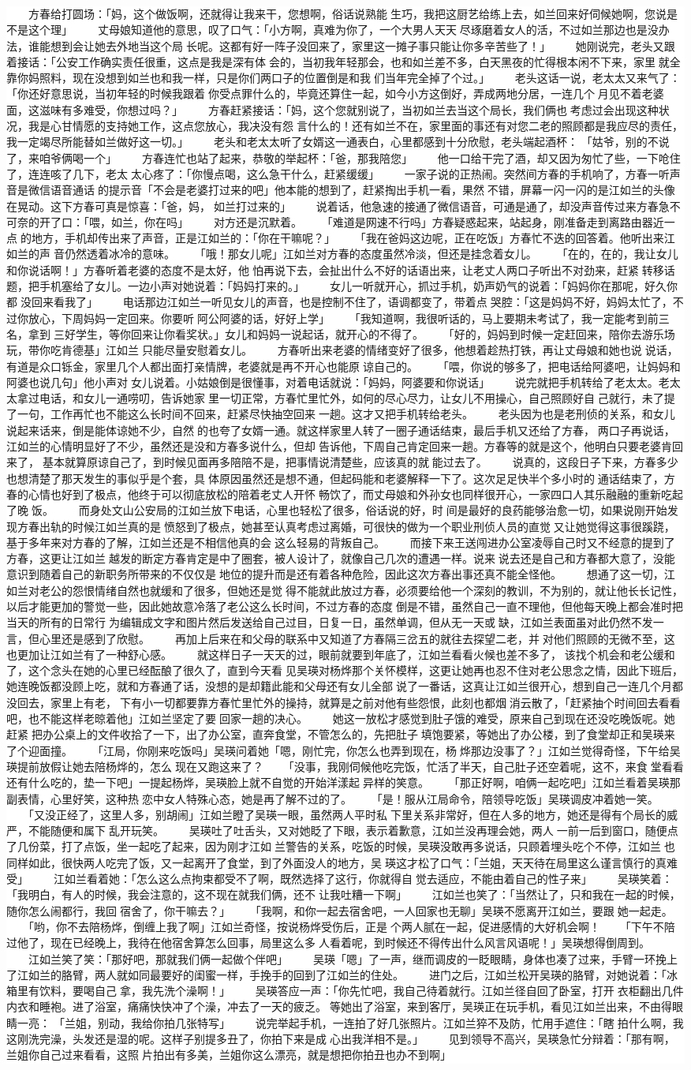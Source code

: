  　　方春给打圆场：「妈，这个做饭啊，还就得让我来干，您想啊，俗话说熟能 生巧，我把这厨艺给练上去，如兰回来好伺候她啊，您说是不是这个理」
 　　丈母娘知道他的意思，叹了口气：「小方啊，真难为你了，一个大男人天天 尽琢磨着女人的活，不过如兰那边也是没办法，谁能想到会让她去外地当这个局 长呢。这都有好一阵子没回来了，家里这一摊子事只能让你多辛苦些了！」
 　　她刚说完，老头又跟着接话：「公安工作确实责任很重，这点是我是深有体 会的，当初我年轻那会，也和如兰差不多，白天黑夜的忙得根本闲不下来，家里 就全靠你妈照料，现在没想到如兰也和我一样，只是你们两口子的位置倒是和我 们当年完全掉了个过。」
 　　老头这话一说，老太太又来气了：「你还好意思说，当初年轻的时候我跟着 你受点罪什么的，毕竟还算住一起，如今小方这倒好，弄成两地分居，一连几个 月见不着老婆面，这滋味有多难受，你想过吗？」
 　　方春赶紧接话：「妈，这个您就别说了，当初如兰去当这个局长，我们俩也 考虑过会出现这种状况，我是心甘情愿的支持她工作，这点您放心，我决没有怨 言什么的！还有如兰不在，家里面的事还有对您二老的照顾都是我应尽的责任， 我一定竭尽所能替如兰做好这一切。」
 　　老头和老太太听了女婿这一通表白，心里都感到十分欣慰，老头端起酒杯： 「姑爷，别的不说了，来咱爷俩喝一个」
 　　方春连忙也站了起来，恭敬的举起杯：「爸，那我陪您」
 　　他一口给干完了酒，却又因为匆忙了些，一下呛住了，连连咳了几下，老太 太心疼了：「你慢点喝，这么急干什么，赶紧缓缓」
 　　一家子说的正热闹。突然间方春的手机响了，方春一听声音是微信语音通话 的提示音「不会是老婆打过来的吧」他本能的想到了，赶紧掏出手机一看，果然 不错，屏幕一闪一闪的是江如兰的头像在晃动。这下方春可真是惊喜：「爸，妈， 如兰打过来的」
 　　说着话，他急速的接通了微信语音，可通是通了，却没声音传过来方春急不 可奈的开了口：「喂，如兰，你在吗」
 　　对方还是沉默着。
 　　「难道是网速不行吗」方春疑惑起来，站起身，刚准备走到离路由器近一点 的地方，手机却传出来了声音，正是江如兰的：「你在干嘛呢？」
 　　「我在爸妈这边呢，正在吃饭」方春忙不迭的回答着。他听出来江如兰的声 音仍然透着冰冷的意味。
 　　「哦！那女儿呢」江如兰对方春的态度虽然冷淡，但还是挂念着女儿。
 　　「在的，在的，我让女儿和你说话啊！」方春听着老婆的态度不是太好，他 怕再说下去，会扯出什么不好的话语出来，让老丈人两口子听出不对劲来，赶紧 转移话题，把手机塞给了女儿。一边小声对她说着：「妈妈打来的。」
 　　女儿一听就开心，抓过手机，奶声奶气的说着：「妈妈你在那呢，好久你都 没回来看我了」
 　　电话那边江如兰一听见女儿的声音，也是控制不住了，语调都变了，带着点 哭腔：「这是妈妈不好，妈妈太忙了，不过你放心，下周妈妈一定回来。你要听 阿公阿婆的话，好好上学」
 　　「我知道啊，我很听话的，马上要期未考试了，我一定能考到前三名，拿到 三好学生，等你回来让你看奖状。」女儿和妈妈一说起话，就开心的不得了。
 　　「好的，妈妈到时候一定赶回来，陪你去游乐场玩，带你吃肯德基」江如兰 只能尽量安慰着女儿。
 　　方春听出来老婆的情绪变好了很多，他想着趁热打铁，再让丈母娘和她也说 说话，有道是众口铄金，家里几个人都出面打亲情牌，老婆就是再不开心也能原 谅自己的。
 　　「喂，你说的够多了，把电话给阿婆吧，让妈妈和阿婆也说几句」他小声对 女儿说着。小姑娘倒是很懂事，对着电话就说：「妈妈，阿婆要和你说话」
 　　说完就把手机转给了老太太。老太太拿过电话，和女儿一通唠叨，告诉她家 里一切正常，方春忙里忙外，如何的尽心尽力，让女儿不用操心，自己照顾好自 己就行，未了提了一句，工作再忙也不能这么长时间不回来，赶紧尽快抽空回来 一趟。这才又把手机转给老头。
 　　老头因为也是老刑侦的关系，和女儿说起来话来，倒是能体谅她不少，自然 的也夸了女婿一通。就这样家里人转了一圈子通话结束，最后手机又还给了方春， 两口子再说话，江如兰的心情明显好了不少，虽然还是没和方春多说什么，但却 告诉他，下周自己肯定回来一趟。方春等的就是这个，他明白只要老婆肯回来了， 基本就算原谅自己了，到时候见面再多陪陪不是，把事情说清楚些，应该真的就 能过去了。
 　　说真的，这段日子下来，方春多少也想清楚了那天发生的事似乎是个套，具 体原因虽然还是想不通，但起码能和老婆解释一下了。这次足足快半个多小时的 通话结束了，方春的心情也好到了极点，他终于可以彻底放松的陪着老丈人开怀 畅饮了，而丈母娘和外孙女也同样很开心，一家四口人其乐融融的重新吃起了晚 饭。
 　　而身处文山公安局的江如兰放下电话，心里也轻松了很多，俗话说的好，时 间是最好的良药能够治愈一切，如果说刚开始发现方春出轨的时候江如兰真的是 愤怒到了极点，她甚至认真考虑过离婚，可很快的做为一个职业刑侦人员的直觉 又让她觉得这事很蹊跷，基于多年来对方春的了解，江如兰还是不相信他真的会 这么轻易的背叛自己。
 　　而接下来王送闯进办公室凌辱自己时又不经意的提到了方春，这更让江如兰 越发的断定方春肯定是中了圈套，被人设计了，就像自己几次的遭遇一样。说来 说去还是自己和方春都大意了，没能意识到随着自己的新职务所带来的不仅仅是 地位的提升而是还有着各种危险，因此这次方春出事还真不能全怪他。
 　　想通了这一切，江如兰对老公的怨恨情绪自然也就缓和了很多，但她还是觉 得不能就此放过方春，必须要给他一个深刻的教训，不为别的，就让他长长记性， 以后才能更加的警觉一些，因此她故意冷落了老公这么长时间，不过方春的态度 倒是不错，虽然自己一直不理他，但他每天晚上都会准时把当天的所有的日常行 为编辑成文字和图片然后发送给自己过目，日复一日，虽然单调，但从无一天或 缺，江如兰表面虽对此仍然不发一言，但心里还是感到了欣慰。
 　　再加上后来在和父母的联系中又知道了方春隔三岔五的就往去探望二老，并 对他们照顾的无微不至，这也更加让江如兰有了一种舒心感。
 　　就这样日子一天天的过，眼前就要到年底了，江如兰看看火候也差不多了， 该找个机会和老公缓和了，这个念头在她的心里已经酝酿了很久了，直到今天看 见吴瑛对杨烨那个关怀模样，这更让她再也忍不住对老公思念之情，因此下班后， 她连晚饭都没顾上吃，就和方春通了话，没想的是却籍此能和父母还有女儿全部 说了一番话，这真让江如兰很开心，想到自己一连几个月都没回去，家里上有老， 下有小一切都要靠方春忙里忙外的操持，就算是之前对他有些怨恨，此刻也都烟 消云散了，「赶紧抽个时间回去看看吧，也不能这样老晾着他」江如兰坚定了要 回家一趟的决心。
 　　她这一放松才感觉到肚子饿的难受，原来自己到现在还没吃晚饭呢。她赶紧 把办公桌上的文件收拾了一下，出了办公室，直奔食堂，不管怎么的，先把肚子 填饱要紧，等她出了办公楼，到了食堂却正和吴瑛来了个迎面撞。
 　　「江局，你刚来吃饭吗」吴瑛问着她「嗯，刚忙完，你怎么也弄到现在，杨 烨那边没事了？」江如兰觉得奇怪，下午给吴瑛提前放假让她去陪杨烨的，怎么 现在又跑这来了？
 　　「没事，我刚伺候他吃完饭，忙活了半天，自己肚子还空着呢，这不，来食 堂看看还有什么吃的，垫一下吧」一提起杨烨，吴瑛脸上就不自觉的开始洋漾起 异样的笑意。
 　　「那正好啊，咱俩一起吃吧」江如兰看着吴瑛那副表情，心里好笑，这种热 恋中女人特殊心态，她是再了解不过的了。
 　　「是！服从江局命令，陪领导吃饭」吴瑛调皮冲着她一笑。
 　　「又没正经了，这里人多，别胡闹」江如兰瞪了吴瑛一眼，虽然两人平时私 下里关系非常好，但在人多的地方，她还是得有个局长的威严，不能随便和属下 乱开玩笑。
 　　吴瑛吐了吐舌头，又对她眨了下眼，表示着歉意，江如兰没再理会她，两人 一前一后到窗口，随便点了几份菜，打了点饭，坐一起吃了起来，因为刚才江如 兰警告的关系，吃饭的时候，吴瑛没敢再多说话，只顾着埋头吃个不停，江如兰 也同样如此，很快两人吃完了饭，又一起离开了食堂，到了外面没人的地方，吴 瑛这才松了口气：「兰姐，天天待在局里这么谨言慎行的真难受」
 　　江如兰看着她：「怎么这么点拘束都受不了啊，既然选择了这行，你就得自 觉去适应，不能由着自己的性子来」
 　　吴瑛笑着：「我明白，有人的时候，我会注意的，这不现在就我们俩，还不 让我吐糟一下啊」
 　　江如兰也笑了：「当然让了，只和我在一起的时候，随你怎么闹都行，我回 宿舍了，你干嘛去？」
 　　「我啊，和你一起去宿舍吧，一人回家也无聊」吴瑛不愿离开江如兰，要跟 她一起走。
 　　「哟，你不去陪杨烨，倒缠上我了啊」江如兰奇怪，按说杨烨受伤后，正是 个两人腻在一起，促进感情的大好机会啊！
 　　「下午不陪过他了，现在已经晚上，我待在他宿舍算怎么回事，局里这么多 人看着呢，到时候还不得传出什么风言风语呢！」吴瑛想得倒周到。
 　　江如兰笑了笑：「那好吧，那就我们俩一起做个伴吧」
 　　吴瑛「嗯」了一声，继而调皮的一眨眼睛，身体也凑了过来，手臂一环挽上 了江如兰的胳臂，两人就如同最要好的闺蜜一样，手挽手的回到了江如兰的住处。
 　　进门之后，江如兰松开吴瑛的胳臂，对她说着：「冰箱里有饮料，要喝自己 拿，我先洗个澡啊！」
 　　吴瑛答应一声：「你先忙吧，我自己待着就行。江如兰径自回了卧室，打开 衣柜翻出几件内衣和睡袍。进了浴室，痛痛快快冲了个澡，冲去了一天的疲乏。 等她出了浴室，来到客厅，吴瑛正在玩手机，看见江如兰出来，不由得眼睛一亮： 「兰姐，别动，我给你拍几张特写」
 　　说完举起手机，一连拍了好几张照片。江如兰猝不及防，忙用手遮住：「瞎 拍什么啊，我这刚洗完澡，头发还是湿的呢。这样子别提多丑了，你拍下来是成 心出我洋相不是。」
 　　见到领导不高兴，吴瑛急忙分辩着：「那有啊，兰姐你自己过来看看，这照 片拍出有多美，兰姐你这么漂亮，就是想把你拍丑也办不到啊」